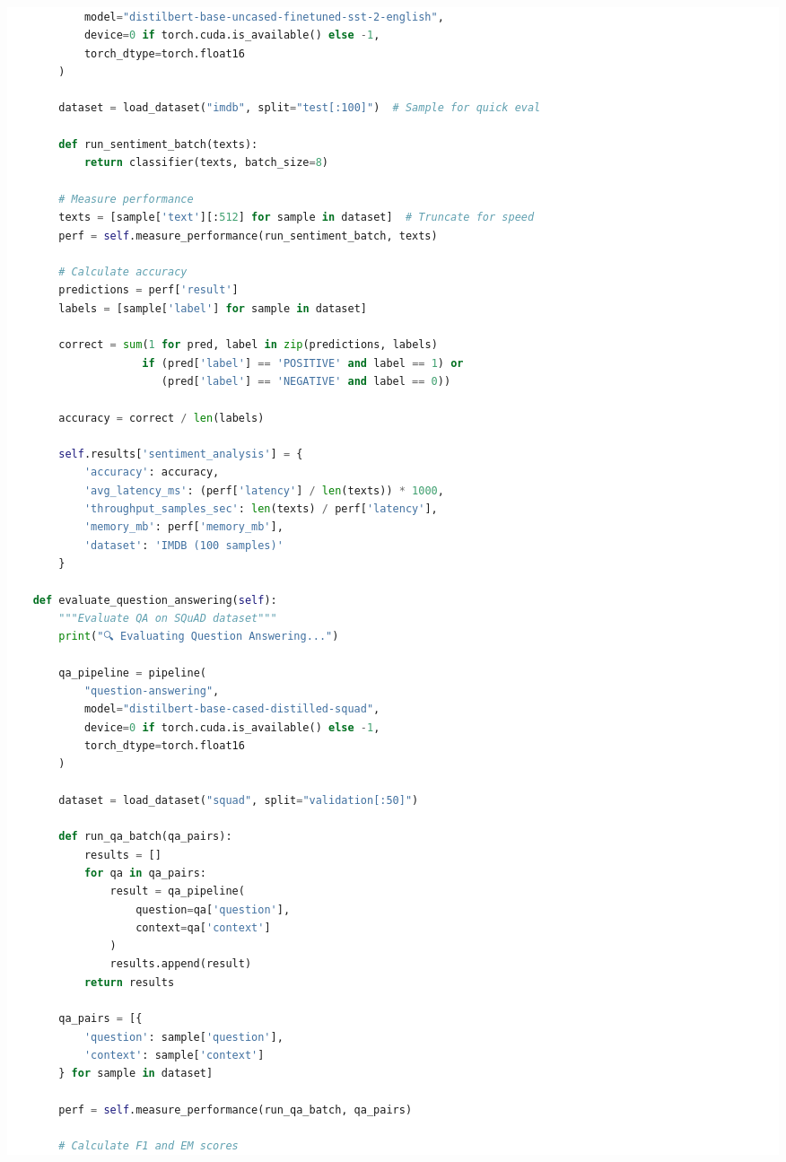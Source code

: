 ```python
            model="distilbert-base-uncased-finetuned-sst-2-english",
            device=0 if torch.cuda.is_available() else -1,
            torch_dtype=torch.float16
        )
        
        dataset = load_dataset("imdb", split="test[:100]")  # Sample for quick eval
        
        def run_sentiment_batch(texts):
            return classifier(texts, batch_size=8)
        
        # Measure performance
        texts = [sample['text'][:512] for sample in dataset]  # Truncate for speed
        perf = self.measure_performance(run_sentiment_batch, texts)
        
        # Calculate accuracy
        predictions = perf['result']
        labels = [sample['label'] for sample in dataset]
        
        correct = sum(1 for pred, label in zip(predictions, labels)
                     if (pred['label'] == 'POSITIVE' and label == 1) or 
                        (pred['label'] == 'NEGATIVE' and label == 0))
        
        accuracy = correct / len(labels)
        
        self.results['sentiment_analysis'] = {
            'accuracy': accuracy,
            'avg_latency_ms': (perf['latency'] / len(texts)) * 1000,
            'throughput_samples_sec': len(texts) / perf['latency'],
            'memory_mb': perf['memory_mb'],
            'dataset': 'IMDB (100 samples)'
        }
    
    def evaluate_question_answering(self):
        """Evaluate QA on SQuAD dataset"""
        print("🔍 Evaluating Question Answering...")
        
        qa_pipeline = pipeline(
            "question-answering",
            model="distilbert-base-cased-distilled-squad",
            device=0 if torch.cuda.is_available() else -1,
            torch_dtype=torch.float16
        )
        
        dataset = load_dataset("squad", split="validation[:50]")
        
        def run_qa_batch(qa_pairs):
            results = []
            for qa in qa_pairs:
                result = qa_pipeline(
                    question=qa['question'],
                    context=qa['context']
                )
                results.append(result)
            return results
        
        qa_pairs = [{
            'question': sample['question'],
            'context': sample['context']
        } for sample in dataset]
        
        perf = self.measure_performance(run_qa_batch, qa_pairs)
        
        # Calculate F1 and EM scores
```